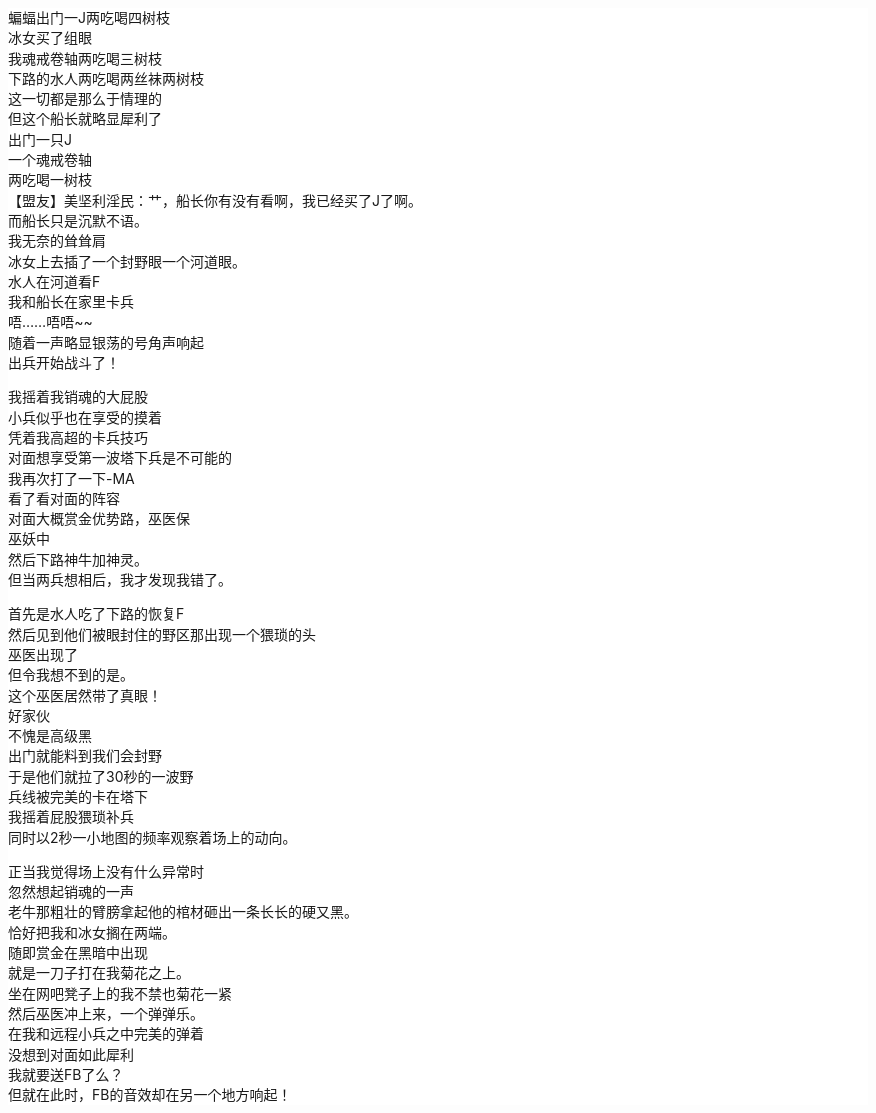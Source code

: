 蝙蝠出门一J两吃喝四树枝  
冰女买了组眼  
我魂戒卷轴两吃喝三树枝  
下路的水人两吃喝两丝袜两树枝  
这一切都是那么于情理的  
但这个船长就略显犀利了  
出门一只J  
一个魂戒卷轴  
两吃喝一树枝  
【盟友】美坚利淫民：艹，船长你有没有看啊，我已经买了J了啊。  
而船长只是沉默不语。  
我无奈的耸耸肩  
冰女上去插了一个封野眼一个河道眼。  
水人在河道看F  
我和船长在家里卡兵  
唔……唔唔~~  
随着一声略显银荡的号角声响起  
出兵开始战斗了！

我摇着我销魂的大屁股  
小兵似乎也在享受的摸着  
凭着我高超的卡兵技巧  
对面想享受第一波塔下兵是不可能的  
我再次打了一下-MA  
看了看对面的阵容  
对面大概赏金优势路，巫医保  
巫妖中  
然后下路神牛加神灵。  
但当两兵想相后，我才发现我错了。

首先是水人吃了下路的恢复F  
然后见到他们被眼封住的野区那出现一个猥琐的头  
巫医出现了  
但令我想不到的是。  
这个巫医居然带了真眼！  
好家伙  
不愧是高级黑  
出门就能料到我们会封野  
于是他们就拉了30秒的一波野  
兵线被完美的卡在塔下  
我摇着屁股猥琐补兵  
同时以2秒一小地图的频率观察着场上的动向。

正当我觉得场上没有什么异常时  
忽然想起销魂的一声  
老牛那粗壮的臂膀拿起他的棺材砸出一条长长的硬又黑。  
恰好把我和冰女搁在两端。  
随即赏金在黑暗中出现  
就是一刀子打在我菊花之上。  
坐在网吧凳子上的我不禁也菊花一紧  
然后巫医冲上来，一个弹弹乐。  
在我和远程小兵之中完美的弹着  
没想到对面如此犀利  
我就要送FB了么？  
但就在此时，FB的音效却在另一个地方响起！
